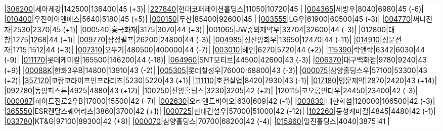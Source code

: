 |[306200](https://finance.daum.net/quotes/A306200)|세아제강|142500|136400|45 (+3)|
|[227840](https://finance.daum.net/quotes/A227840)|현대코퍼레이션홀딩스|11050|10720|45 |
|[004365](https://finance.daum.net/quotes/A004365)|세방우|8040|6980|45 (-6)|
|[010400](https://finance.daum.net/quotes/A010400)|우진아이엔에스|5640|5180|45 (+5)|
|[000150](https://finance.daum.net/quotes/A000150)|두산|85400|92600|45 |
|[003555](https://finance.daum.net/quotes/A003555)|LG우|61900|60500|45 (-3)|
|[004770](https://finance.daum.net/quotes/A004770)|써니전자|2530|2370|45 (+1)|
|[000540](https://finance.daum.net/quotes/A000540)|흥국화재|3175|3070|44 (+3)|
|[001065](https://finance.daum.net/quotes/A001065)|JW중외제약우|33704|32600|44 (-3)|
|[012800](https://finance.daum.net/quotes/A012800)|대창|1275|1268|44 (+1)|
|[009770](https://finance.daum.net/quotes/A009770)|삼정펄프|26200|24800|44 (-3)|
|[004985](https://finance.daum.net/quotes/A004985)|성신양회우|13650|12470|44 (-11)|
|[014910](https://finance.daum.net/quotes/A014910)|성문전자|1715|1512|44 (+3)|
|[007310](https://finance.daum.net/quotes/A007310)|오뚜기|480500|400000|44 (-7)|
|[003010](https://finance.daum.net/quotes/A003010)|혜인|6270|5720|44 (+2)|
|[115390](https://finance.daum.net/quotes/A115390)|락앤락|6342|6030|44 (-9)|
|[011170](https://finance.daum.net/quotes/A011170)|롯데케미칼|165500|146200|44 (-18)|
|[064960](https://finance.daum.net/quotes/A064960)|SNT모티브|44500|42600|43 (-3)|
|[006370](https://finance.daum.net/quotes/A006370)|대구백화점|9780|9240|43 (+9)|
|[00088K](https://finance.daum.net/quotes/A00088K)|한화3우B|14800|13910|43 (-2)|
|[005305](https://finance.daum.net/quotes/A005305)|롯데칠성우|76000|68800|43 (-3)|
|[000075](https://finance.daum.net/quotes/A000075)|삼양홀딩스우|57100|53300|43 (+2)|
|[357120](https://finance.daum.net/quotes/A357120)|코람코라이프인프라리츠|5230|5220|43 (+1)|
|[111110](https://finance.daum.net/quotes/A111110)|호전실업|8420|7930|43 (-1)|
|[017180](https://finance.daum.net/quotes/A017180)|명문제약|2870|2420|43 (+14)|
|[092780](https://finance.daum.net/quotes/A092780)|동양피스톤|4925|4880|43 (+12)|
|[100250](https://finance.daum.net/quotes/A100250)|진양홀딩스|3230|3205|42 (+2)|
|[120115](https://finance.daum.net/quotes/A120115)|코오롱인더우|24450|23400|42 (-3)|
|[000087](https://finance.daum.net/quotes/A000087)|하이트진로2우B|17000|15500|42 (-7)|
|[002630](https://finance.daum.net/quotes/A002630)|오리엔트바이오|630|609|42 (-1)|
|[003830](https://finance.daum.net/quotes/A003830)|대한화섬|120000|106500|42 (-3)|
|[365550](https://finance.daum.net/quotes/A365550)|ESR켄달스퀘어리츠|3860|3700|42 (+1)|
|[000725](https://finance.daum.net/quotes/A000725)|현대건설우|57000|51000|42 (-12)|
|[102260](https://finance.daum.net/quotes/A102260)|동성케미컬|4845|4480|42 (-1)|
|[033780](https://finance.daum.net/quotes/A033780)|KT&G|97100|89300|42 (+8)|
|[000070](https://finance.daum.net/quotes/A000070)|삼양홀딩스|70700|68200|42 (-4)|
|[015860](https://finance.daum.net/quotes/A015860)|일진홀딩스|4040|3875|41 |